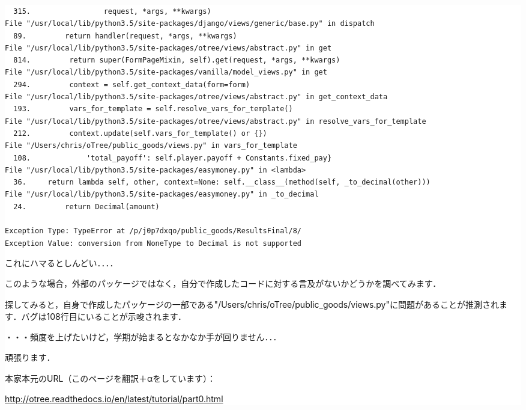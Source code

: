```{}
  315.                 request, *args, **kwargs)
File "/usr/local/lib/python3.5/site-packages/django/views/generic/base.py" in dispatch
  89.         return handler(request, *args, **kwargs)
File "/usr/local/lib/python3.5/site-packages/otree/views/abstract.py" in get
  814.         return super(FormPageMixin, self).get(request, *args, **kwargs)
File "/usr/local/lib/python3.5/site-packages/vanilla/model_views.py" in get
  294.         context = self.get_context_data(form=form)
File "/usr/local/lib/python3.5/site-packages/otree/views/abstract.py" in get_context_data
  193.         vars_for_template = self.resolve_vars_for_template()
File "/usr/local/lib/python3.5/site-packages/otree/views/abstract.py" in resolve_vars_for_template
  212.         context.update(self.vars_for_template() or {})
File "/Users/chris/oTree/public_goods/views.py" in vars_for_template
  108.             'total_payoff': self.player.payoff + Constants.fixed_pay}
File "/usr/local/lib/python3.5/site-packages/easymoney.py" in <lambda>
  36.     return lambda self, other, context=None: self.__class__(method(self, _to_decimal(other)))
File "/usr/local/lib/python3.5/site-packages/easymoney.py" in _to_decimal
  24.         return Decimal(amount)

Exception Type: TypeError at /p/j0p7dxqo/public_goods/ResultsFinal/8/
Exception Value: conversion from NoneType to Decimal is not supported

```

これにハマるとしんどい．．．．



このような場合，外部のパッケージではなく，自分で作成したコードに対する言及がないかどうかを調べてみます．

探してみると，自身で作成したパッケージの一部である"/Users/chris/oTree/public_goods/views.py"に問題があることが推測されます．バグは108行目にいることが示唆されます．



・・・頻度を上げたいけど，学期が始まるとなかなか手が回りません．．．

頑張ります．



本家本元のURL（このページを翻訳＋αをしています）：

http://otree.readthedocs.io/en/latest/tutorial/part0.html

